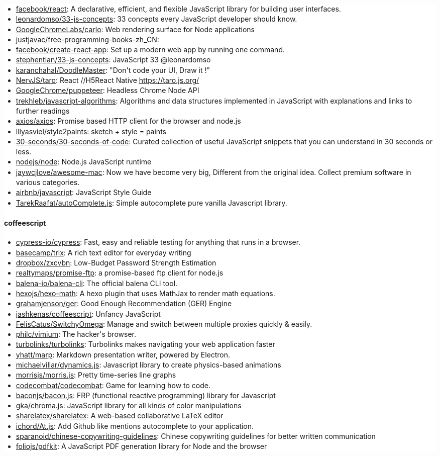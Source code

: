 * [facebook/react](https://github.com/facebook/react): A declarative, efficient, and flexible JavaScript library for building user interfaces.
* [leonardomso/33-js-concepts](https://github.com/leonardomso/33-js-concepts):  33 concepts every JavaScript developer should know.
* [GoogleChromeLabs/carlo](https://github.com/GoogleChromeLabs/carlo): Web rendering surface for Node applications
* [justjavac/free-programming-books-zh_CN](https://github.com/justjavac/free-programming-books-zh_CN):  
* [facebook/create-react-app](https://github.com/facebook/create-react-app): Set up a modern web app by running one command.
* [stephentian/33-js-concepts](https://github.com/stephentian/33-js-concepts):   JavaScript 33 @leonardomso
* [karanchahal/DoodleMaster](https://github.com/karanchahal/DoodleMaster): "Don't code your UI, Draw it !"
* [NervJS/taro](https://github.com/NervJS/taro):  React //H5React Native  https://taro.js.org/
* [GoogleChrome/puppeteer](https://github.com/GoogleChrome/puppeteer): Headless Chrome Node API
* [trekhleb/javascript-algorithms](https://github.com/trekhleb/javascript-algorithms):  Algorithms and data structures implemented in JavaScript with explanations and links to further readings
* [axios/axios](https://github.com/axios/axios): Promise based HTTP client for the browser and node.js
* [lllyasviel/style2paints](https://github.com/lllyasviel/style2paints): sketch + style = paints 
* [30-seconds/30-seconds-of-code](https://github.com/30-seconds/30-seconds-of-code): Curated collection of useful JavaScript snippets that you can understand in 30 seconds or less.
* [nodejs/node](https://github.com/nodejs/node): Node.js JavaScript runtime 
* [jaywcjlove/awesome-mac](https://github.com/jaywcjlove/awesome-mac):  Now we have become very big, Different from the original idea. Collect premium software in various categories.
* [airbnb/javascript](https://github.com/airbnb/javascript): JavaScript Style Guide
* [TarekRaafat/autoComplete.js](https://github.com/TarekRaafat/autoComplete.js): Simple autocomplete pure vanilla Javascript library.

#### coffeescript
* [cypress-io/cypress](https://github.com/cypress-io/cypress): Fast, easy and reliable testing for anything that runs in a browser.
* [basecamp/trix](https://github.com/basecamp/trix): A rich text editor for everyday writing
* [dropbox/zxcvbn](https://github.com/dropbox/zxcvbn): Low-Budget Password Strength Estimation
* [realtymaps/promise-ftp](https://github.com/realtymaps/promise-ftp): a promise-based ftp client for node.js
* [balena-io/balena-cli](https://github.com/balena-io/balena-cli): The official balena CLI tool.
* [hexojs/hexo-math](https://github.com/hexojs/hexo-math): A hexo plugin that uses MathJax to render math equations.
* [grahamjenson/ger](https://github.com/grahamjenson/ger): Good Enough Recommendation (GER) Engine
* [jashkenas/coffeescript](https://github.com/jashkenas/coffeescript): Unfancy JavaScript
* [FelisCatus/SwitchyOmega](https://github.com/FelisCatus/SwitchyOmega): Manage and switch between multiple proxies quickly & easily.
* [philc/vimium](https://github.com/philc/vimium): The hacker's browser.
* [turbolinks/turbolinks](https://github.com/turbolinks/turbolinks): Turbolinks makes navigating your web application faster
* [yhatt/marp](https://github.com/yhatt/marp): Markdown presentation writer, powered by Electron.
* [michaelvillar/dynamics.js](https://github.com/michaelvillar/dynamics.js): Javascript library to create physics-based animations
* [morrisjs/morris.js](https://github.com/morrisjs/morris.js): Pretty time-series line graphs
* [codecombat/codecombat](https://github.com/codecombat/codecombat): Game for learning how to code.
* [baconjs/bacon.js](https://github.com/baconjs/bacon.js): FRP (functional reactive programming) library for Javascript
* [gka/chroma.js](https://github.com/gka/chroma.js): JavaScript library for all kinds of color manipulations
* [sharelatex/sharelatex](https://github.com/sharelatex/sharelatex): A web-based collaborative LaTeX editor
* [ichord/At.js](https://github.com/ichord/At.js): Add Github like mentions autocomplete to your application.
* [sparanoid/chinese-copywriting-guidelines](https://github.com/sparanoid/chinese-copywriting-guidelines): Chinese copywriting guidelines for better written communication
* [foliojs/pdfkit](https://github.com/foliojs/pdfkit): A JavaScript PDF generation library for Node and the browser